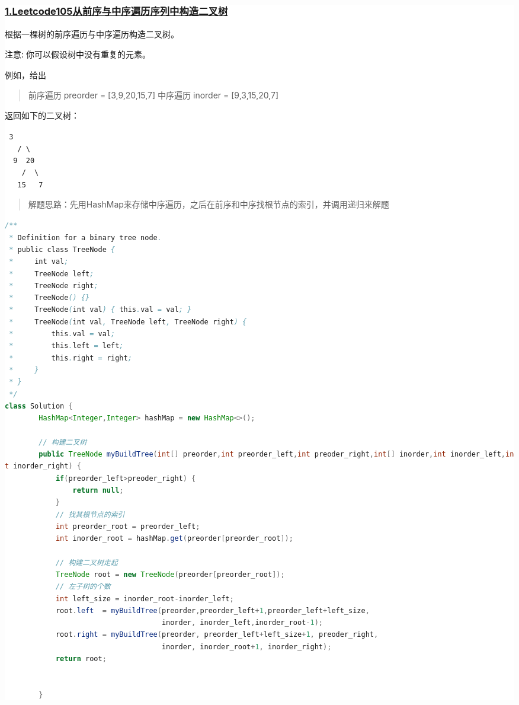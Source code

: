 ### [1.Leetcode105从前序与中序遍历序列中构造二叉树](https://leetcode-cn.com/problems/construct-binary-tree-from-preorder-and-inorder-traversal/)

根据一棵树的前序遍历与中序遍历构造二叉树。

注意:
你可以假设树中没有重复的元素。

例如，给出

> 前序遍历 preorder = [3,9,20,15,7]
> 中序遍历 inorder = [9,3,15,20,7]

返回如下的二叉树：

```
 3
   / \
  9  20
    /  \
   15   7
```

> 解题思路：先用HashMap来存储中序遍历，之后在前序和中序找根节点的索引，并调用递归来解题

```java
/**
 * Definition for a binary tree node.
 * public class TreeNode {
 *     int val;
 *     TreeNode left;
 *     TreeNode right;
 *     TreeNode() {}
 *     TreeNode(int val) { this.val = val; }
 *     TreeNode(int val, TreeNode left, TreeNode right) {
 *         this.val = val;
 *         this.left = left;
 *         this.right = right;
 *     }
 * }
 */
class Solution {
    	HashMap<Integer,Integer> hashMap = new HashMap<>();

		// 构建二叉树
		public TreeNode myBuildTree(int[] preorder,int preorder_left,int preoder_right,int[] inorder,int inorder_left,int inorder_right) {
			if(preorder_left>preoder_right) {
				return null;
			}
			// 找其根节点的索引
			int preorder_root = preorder_left;
			int inorder_root = hashMap.get(preorder[preorder_root]);
			
			// 构建二叉树走起
			TreeNode root = new TreeNode(preorder[preorder_root]);
			// 左子树的个数
			int left_size = inorder_root-inorder_left;
			root.left  = myBuildTree(preorder,preorder_left+1,preorder_left+left_size,
									 inorder, inorder_left,inorder_root-1);
			root.right = myBuildTree(preorder, preorder_left+left_size+1, preoder_right, 
									 inorder, inorder_root+1, inorder_right);
			return root;
			
			
		}
```